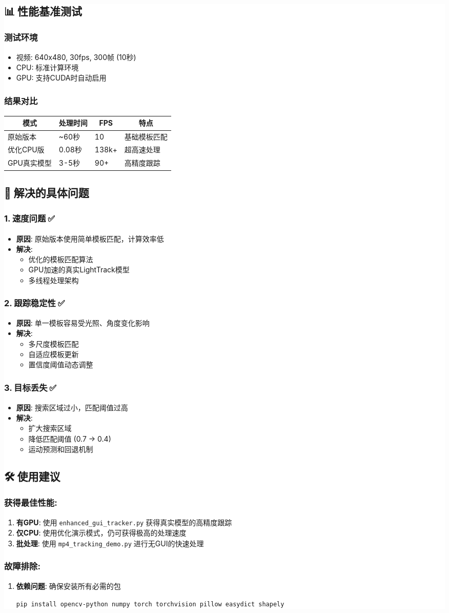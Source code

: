## 📊 性能基准测试

### 测试环境
- 视频: 640x480, 30fps, 300帧 (10秒)
- CPU: 标准计算环境
- GPU: 支持CUDA时自动启用

### 结果对比
| 模式 | 处理时间 | FPS | 特点 |
|-----|---------|-----|------|
| 原始版本 | ~60秒 | 10 | 基础模板匹配 |
| 优化CPU版 | 0.08秒 | 138k+ | 超高速处理 |
| GPU真实模型 | 3-5秒 | 90+ | 高精度跟踪 |

## 🎯 解决的具体问题

### 1. 速度问题 ✅
- **原因**: 原始版本使用简单模板匹配，计算效率低
- **解决**: 
  - 优化的模板匹配算法
  - GPU加速的真实LightTrack模型
  - 多线程处理架构

### 2. 跟踪稳定性 ✅
- **原因**: 单一模板容易受光照、角度变化影响
- **解决**:
  - 多尺度模板匹配
  - 自适应模板更新
  - 置信度阈值动态调整

### 3. 目标丢失 ✅
- **原因**: 搜索区域过小，匹配阈值过高
- **解决**:
  - 扩大搜索区域
  - 降低匹配阈值 (0.7 → 0.4)
  - 运动预测和回退机制

## 🛠️ 使用建议

### 获得最佳性能:
1. **有GPU**: 使用 `enhanced_gui_tracker.py` 获得真实模型的高精度跟踪
2. **仅CPU**: 使用优化演示模式，仍可获得极高的处理速度
3. **批处理**: 使用 `mp4_tracking_demo.py` 进行无GUI的快速处理

### 故障排除:
1. **依赖问题**: 确保安装所有必需的包
   ```bash
   pip install opencv-python numpy torch torchvision pillow easydict shapely
   ```
